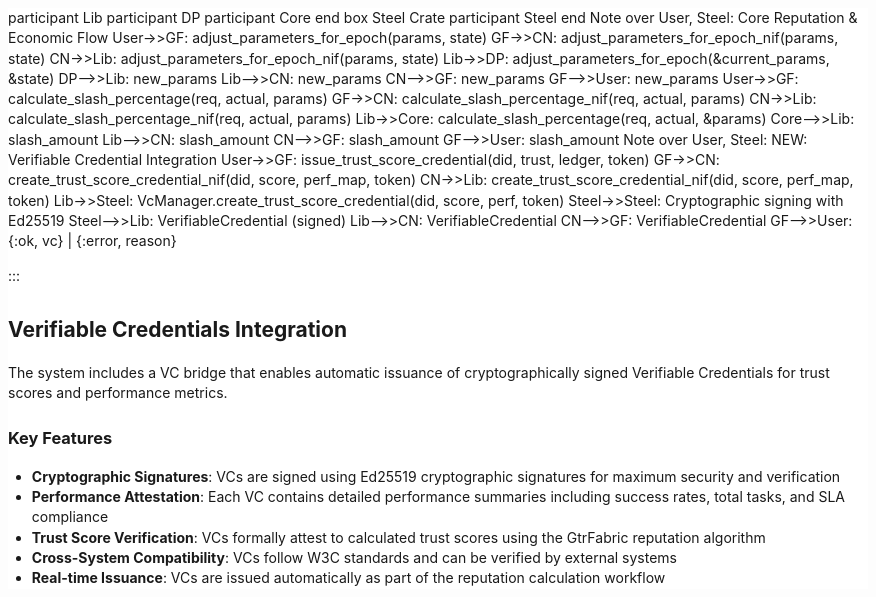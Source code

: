 participant Lib
participant DP
participant Core
end
box Steel Crate
participant Steel
end
Note over User, Steel: Core Reputation & Economic Flow
User->>GF: adjust_parameters_for_epoch(params, state)
GF->>CN: adjust_parameters_for_epoch_nif(params, state)
CN->>Lib: adjust_parameters_for_epoch_nif(params, state)
Lib->>DP: adjust_parameters_for_epoch(&current_params, &state)
DP-->>Lib: new_params
Lib-->>CN: new_params
CN-->>GF: new_params
GF-->>User: new_params
User->>GF: calculate_slash_percentage(req, actual, params)
GF->>CN: calculate_slash_percentage_nif(req, actual, params)
CN->>Lib: calculate_slash_percentage_nif(req, actual, params)
Lib->>Core: calculate_slash_percentage(req, actual, &params)
Core-->>Lib: slash_amount
Lib-->>CN: slash_amount
CN-->>GF: slash_amount
GF-->>User: slash_amount
Note over User, Steel: NEW: Verifiable Credential Integration
User->>GF: issue_trust_score_credential(did, trust, ledger, token)
GF->>CN: create_trust_score_credential_nif(did, score, perf_map, token)
CN->>Lib: create_trust_score_credential_nif(did, score, perf_map, token)
Lib->>Steel: VcManager.create_trust_score_credential(did, score, perf, token)
Steel->>Steel: Cryptographic signing with Ed25519
Steel-->>Lib: VerifiableCredential (signed)
Lib-->>CN: VerifiableCredential
CN-->>GF: VerifiableCredential
GF-->>User: {:ok, vc} | {:error, reason}

:::

## Verifiable Credentials Integration

The system includes a VC bridge that enables automatic issuance of cryptographically signed Verifiable Credentials for trust scores and performance metrics.

### Key Features

- **Cryptographic Signatures**: VCs are signed using Ed25519 cryptographic signatures for maximum security and verification
- **Performance Attestation**: Each VC contains detailed performance summaries including success rates, total tasks, and SLA compliance
- **Trust Score Verification**: VCs formally attest to calculated trust scores using the GtrFabric reputation algorithm
- **Cross-System Compatibility**: VCs follow W3C standards and can be verified by external systems
- **Real-time Issuance**: VCs are issued automatically as part of the reputation calculation workflow
